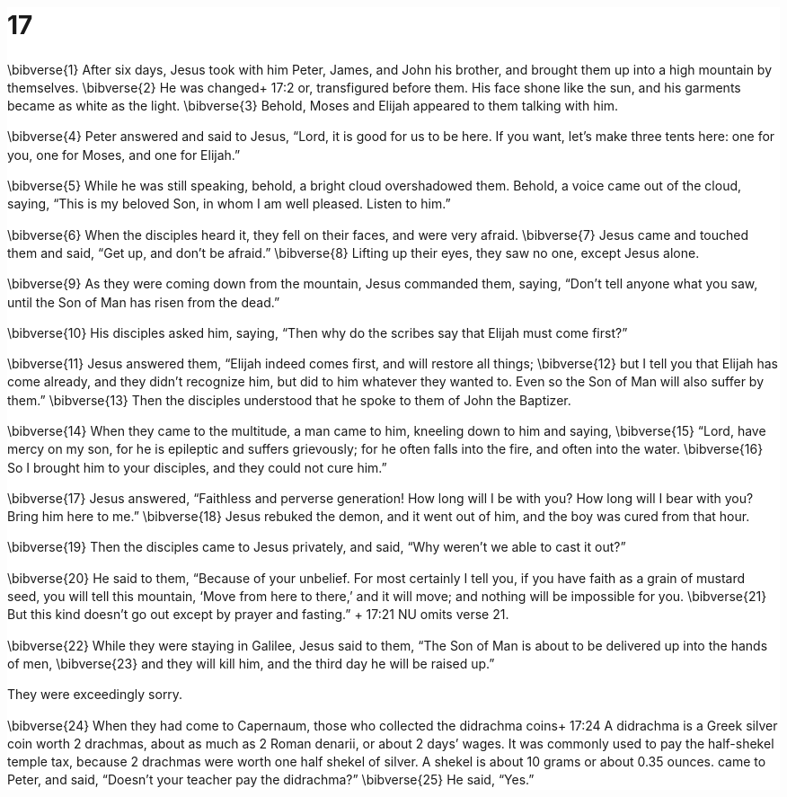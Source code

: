 # 17 
\bibverse{1} After six days, Jesus took with him Peter, James, and John his brother, and brought them up into a high mountain by themselves. \bibverse{2} He was changed+ 17:2 or, transfigured before them. His face shone like the sun, and his garments became as white as the light. \bibverse{3} Behold, Moses and Elijah appeared to them talking with him. 

\bibverse{4} Peter answered and said to Jesus, “Lord, it is good for us to be here. If you want, let’s make three tents here: one for you, one for Moses, and one for Elijah.” 

\bibverse{5} While he was still speaking, behold, a bright cloud overshadowed them. Behold, a voice came out of the cloud, saying, “This is my beloved Son, in whom I am well pleased. Listen to him.” 

\bibverse{6} When the disciples heard it, they fell on their faces, and were very afraid. \bibverse{7} Jesus came and touched them and said, “Get up, and don’t be afraid.” \bibverse{8} Lifting up their eyes, they saw no one, except Jesus alone. 

\bibverse{9} As they were coming down from the mountain, Jesus commanded them, saying, “Don’t tell anyone what you saw, until the Son of Man has risen from the dead.” 

\bibverse{10} His disciples asked him, saying, “Then why do the scribes say that Elijah must come first?” 

\bibverse{11} Jesus answered them, “Elijah indeed comes first, and will restore all things; \bibverse{12} but I tell you that Elijah has come already, and they didn’t recognize him, but did to him whatever they wanted to. Even so the Son of Man will also suffer by them.” \bibverse{13} Then the disciples understood that he spoke to them of John the Baptizer. 

\bibverse{14} When they came to the multitude, a man came to him, kneeling down to him and saying, \bibverse{15} “Lord, have mercy on my son, for he is epileptic and suffers grievously; for he often falls into the fire, and often into the water. \bibverse{16} So I brought him to your disciples, and they could not cure him.” 

\bibverse{17} Jesus answered, “Faithless and perverse generation! How long will I be with you? How long will I bear with you? Bring him here to me.” \bibverse{18} Jesus rebuked the demon, and it went out of him, and the boy was cured from that hour. 

\bibverse{19} Then the disciples came to Jesus privately, and said, “Why weren’t we able to cast it out?” 

\bibverse{20} He said to them, “Because of your unbelief. For most certainly I tell you, if you have faith as a grain of mustard seed, you will tell this mountain, ‘Move from here to there,’ and it will move; and nothing will be impossible for you. \bibverse{21} But this kind doesn’t go out except by prayer and fasting.” + 17:21 NU omits verse 21. 

\bibverse{22} While they were staying in Galilee, Jesus said to them, “The Son of Man is about to be delivered up into the hands of men, \bibverse{23} and they will kill him, and the third day he will be raised up.” 

They were exceedingly sorry. 

\bibverse{24} When they had come to Capernaum, those who collected the didrachma coins+ 17:24 A didrachma is a Greek silver coin worth 2 drachmas, about as much as 2 Roman denarii, or about 2 days’ wages. It was commonly used to pay the half-shekel temple tax, because 2 drachmas were worth one half shekel of silver. A shekel is about 10 grams or about 0.35 ounces. came to Peter, and said, “Doesn’t your teacher pay the didrachma?” \bibverse{25} He said, “Yes.” 
